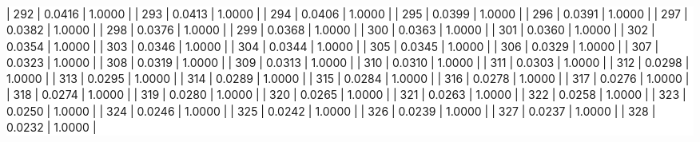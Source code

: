 | 292 | 0.0416 | 1.0000 |
| 293 | 0.0413 | 1.0000 |
| 294 | 0.0406 | 1.0000 |
| 295 | 0.0399 | 1.0000 |
| 296 | 0.0391 | 1.0000 |
| 297 | 0.0382 | 1.0000 |
| 298 | 0.0376 | 1.0000 |
| 299 | 0.0368 | 1.0000 |
| 300 | 0.0363 | 1.0000 |
| 301 | 0.0360 | 1.0000 |
| 302 | 0.0354 | 1.0000 |
| 303 | 0.0346 | 1.0000 |
| 304 | 0.0344 | 1.0000 |
| 305 | 0.0345 | 1.0000 |
| 306 | 0.0329 | 1.0000 |
| 307 | 0.0323 | 1.0000 |
| 308 | 0.0319 | 1.0000 |
| 309 | 0.0313 | 1.0000 |
| 310 | 0.0310 | 1.0000 |
| 311 | 0.0303 | 1.0000 |
| 312 | 0.0298 | 1.0000 |
| 313 | 0.0295 | 1.0000 |
| 314 | 0.0289 | 1.0000 |
| 315 | 0.0284 | 1.0000 |
| 316 | 0.0278 | 1.0000 |
| 317 | 0.0276 | 1.0000 |
| 318 | 0.0274 | 1.0000 |
| 319 | 0.0280 | 1.0000 |
| 320 | 0.0265 | 1.0000 |
| 321 | 0.0263 | 1.0000 |
| 322 | 0.0258 | 1.0000 |
| 323 | 0.0250 | 1.0000 |
| 324 | 0.0246 | 1.0000 |
| 325 | 0.0242 | 1.0000 |
| 326 | 0.0239 | 1.0000 |
| 327 | 0.0237 | 1.0000 |
| 328 | 0.0232 | 1.0000 |
